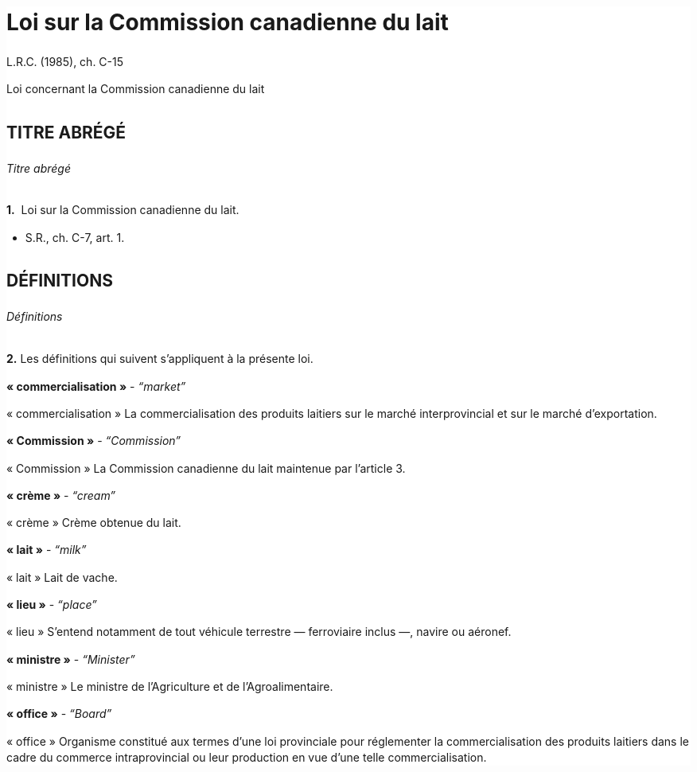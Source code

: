 # Loi sur la Commission canadienne du lait

L.R.C. (1985), ch. C-15

Loi concernant la Commission canadienne du lait

## TITRE ABRÉGÉ

###### Titre abrégé

**1.**  Loi sur la Commission canadienne du lait.

  * S.R., ch. C-7, art. 1.

## DÉFINITIONS

###### Définitions

**2.** Les définitions qui suivent s’appliquent à la présente loi.

**« commercialisation »** - _“market”_

    

« commercialisation » La commercialisation des produits laitiers sur le marché interprovincial et sur le marché d’exportation.

**« Commission »** - _“Commission”_

    

« Commission » La Commission canadienne du lait maintenue par l’article 3.

**« crème »** - _“cream”_

    

« crème » Crème obtenue du lait.

**« lait »** - _“milk”_

    

« lait » Lait de vache.

**« lieu »** - _“place”_

    

« lieu » S’entend notamment de tout véhicule terrestre — ferroviaire inclus —, navire ou aéronef.

**« ministre »** - _“Minister”_

    

« ministre » Le ministre de l’Agriculture et de l’Agroalimentaire.

**« office »** - _“Board”_

    

« office » Organisme constitué aux termes d’une loi provinciale pour réglementer la commercialisation des produits laitiers dans le cadre du commerce intraprovincial ou leur production en vue d’une telle commercialisation.
